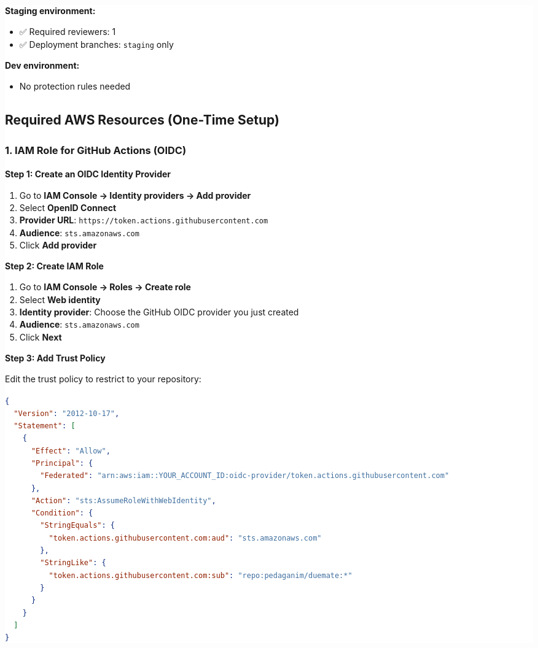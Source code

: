 **Staging environment:**
- ✅ Required reviewers: 1
- ✅ Deployment branches: `staging` only

**Dev environment:**
- No protection rules needed

## Required AWS Resources (One-Time Setup)

### 1. IAM Role for GitHub Actions (OIDC)

**Step 1: Create an OIDC Identity Provider**

1. Go to **IAM Console → Identity providers → Add provider**
2. Select **OpenID Connect**
3. **Provider URL**: `https://token.actions.githubusercontent.com`
4. **Audience**: `sts.amazonaws.com`
5. Click **Add provider**

**Step 2: Create IAM Role**

1. Go to **IAM Console → Roles → Create role**
2. Select **Web identity**
3. **Identity provider**: Choose the GitHub OIDC provider you just created
4. **Audience**: `sts.amazonaws.com`
5. Click **Next**

**Step 3: Add Trust Policy**

Edit the trust policy to restrict to your repository:

```json
{
  "Version": "2012-10-17",
  "Statement": [
    {
      "Effect": "Allow",
      "Principal": {
        "Federated": "arn:aws:iam::YOUR_ACCOUNT_ID:oidc-provider/token.actions.githubusercontent.com"
      },
      "Action": "sts:AssumeRoleWithWebIdentity",
      "Condition": {
        "StringEquals": {
          "token.actions.githubusercontent.com:aud": "sts.amazonaws.com"
        },
        "StringLike": {
          "token.actions.githubusercontent.com:sub": "repo:pedaganim/duemate:*"
        }
      }
    }
  ]
}
```
